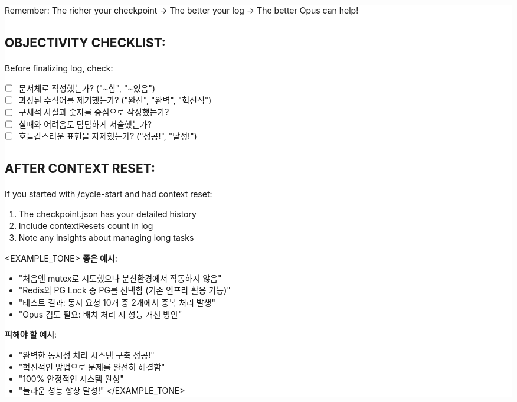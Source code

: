 Remember: The richer your checkpoint → The better your log → The better Opus can help!

## OBJECTIVITY CHECKLIST:
Before finalizing log, check:
- [ ] 문서체로 작성했는가? ("~함", "~었음")
- [ ] 과장된 수식어를 제거했는가? ("완전", "완벽", "혁신적")
- [ ] 구체적 사실과 숫자를 중심으로 작성했는가?
- [ ] 실패와 어려움도 담담하게 서술했는가?
- [ ] 호들갑스러운 표현을 자제했는가? ("성공!", "달성!")

## AFTER CONTEXT RESET:
If you started with /cycle-start and had context reset:
1. The checkpoint.json has your detailed history
2. Include contextResets count in log
3. Note any insights about managing long tasks
</INSTRUCTION>

<EXAMPLE_TONE>
**좋은 예시**:
- "처음엔 mutex로 시도했으나 분산환경에서 작동하지 않음"
- "Redis와 PG Lock 중 PG를 선택함 (기존 인프라 활용 가능)"
- "테스트 결과: 동시 요청 10개 중 2개에서 중복 처리 발생"
- "Opus 검토 필요: 배치 처리 시 성능 개선 방안"

**피해야 할 예시**:
- "완벽한 동시성 처리 시스템 구축 성공!"
- "혁신적인 방법으로 문제를 완전히 해결함"
- "100% 안정적인 시스템 완성"
- "놀라운 성능 향상 달성!"
</EXAMPLE_TONE>
